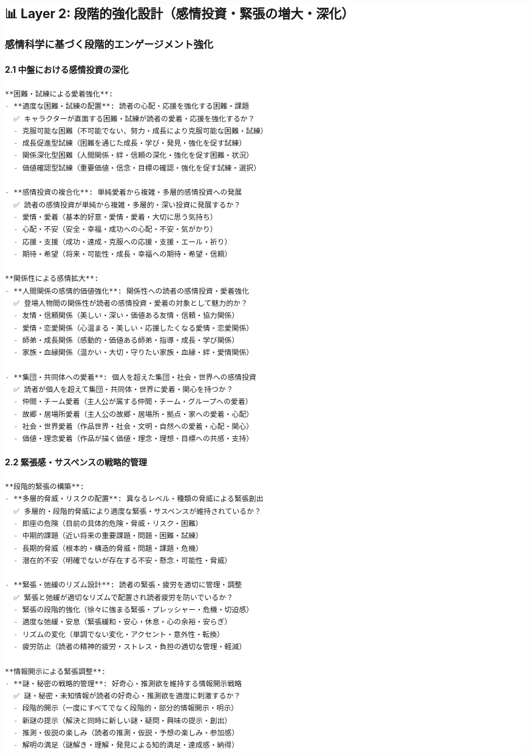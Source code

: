 ```markdown
```

## 📊 Layer 2: 段階的強化設計（感情投資・緊張の増大・深化）

### 感情科学に基づく段階的エンゲージメント強化

#### 2.1 中盤における感情投資の深化
```markdown
**困難・試練による愛着強化**:
- **適度な困難・試練の配置**: 読者の心配・応援を強化する困難・課題
  ✅ キャラクターが直面する困難・試練が読者の愛着・応援を強化するか？
  - 克服可能な困難（不可能でない、努力・成長により克服可能な困難・試練）
  - 成長促進型試練（困難を通じた成長・学び・発見・強化を促す試練）
  - 関係深化型困難（人間関係・絆・信頼の深化・強化を促す困難・状況）
  - 価値確認型試練（重要価値・信念・目標の確認・強化を促す試練・選択）

- **感情投資の複合化**: 単純愛着から複雑・多層的感情投資への発展
  ✅ 読者の感情投資が単純から複雑・多層的・深い投資に発展するか？
  - 愛情・愛着（基本的好意・愛情・愛着・大切に思う気持ち）
  - 心配・不安（安全・幸福・成功への心配・不安・気がかり）
  - 応援・支援（成功・達成・克服への応援・支援・エール・祈り）
  - 期待・希望（将来・可能性・成長・幸福への期待・希望・信頼）

**関係性による感情拡大**:
- **人間関係の感情的価値強化**: 関係性への読者の感情投資・愛着強化
  ✅ 登場人物間の関係性が読者の感情投資・愛着の対象として魅力的か？
  - 友情・信頼関係（美しい・深い・価値ある友情・信頼・協力関係）
  - 愛情・恋愛関係（心温まる・美しい・応援したくなる愛情・恋愛関係）
  - 師弟・成長関係（感動的・価値ある師弟・指導・成長・学び関係）
  - 家族・血縁関係（温かい・大切・守りたい家族・血縁・絆・愛情関係）

- **集団・共同体への愛着**: 個人を超えた集団・社会・世界への感情投資
  ✅ 読者が個人を超えて集団・共同体・世界に愛着・関心を持つか？
  - 仲間・チーム愛着（主人公が属する仲間・チーム・グループへの愛着）
  - 故郷・居場所愛着（主人公の故郷・居場所・拠点・家への愛着・心配）
  - 社会・世界愛着（作品世界・社会・文明・自然への愛着・心配・関心）
  - 価値・理念愛着（作品が描く価値・理念・理想・目標への共感・支持）
```

#### 2.2 緊張感・サスペンスの戦略的管理
```markdown
**段階的緊張の構築**:
- **多層的脅威・リスクの配置**: 異なるレベル・種類の脅威による緊張創出
  ✅ 多層的・段階的脅威により適度な緊張・サスペンスが維持されているか？
  - 即座の危険（目前の具体的危険・脅威・リスク・困難）
  - 中期的課題（近い将来の重要課題・問題・困難・試練）
  - 長期的脅威（根本的・構造的脅威・問題・課題・危機）
  - 潜在的不安（明確でないが存在する不安・懸念・可能性・脅威）

- **緊張・弛緩のリズム設計**: 読者の緊張・疲労を適切に管理・調整
  ✅ 緊張と弛緩が適切なリズムで配置され読者疲労を防いでいるか？
  - 緊張の段階的強化（徐々に強まる緊張・プレッシャー・危機・切迫感）
  - 適度な弛緩・安息（緊張緩和・安心・休息・心の余裕・安らぎ）
  - リズムの変化（単調でない変化・アクセント・意外性・転換）
  - 疲労防止（読者の精神的疲労・ストレス・負担の適切な管理・軽減）

**情報開示による緊張調整**:
- **謎・秘密の戦略的管理**: 好奇心・推測欲を維持する情報開示戦略
  ✅ 謎・秘密・未知情報が読者の好奇心・推測欲を適度に刺激するか？
  - 段階的開示（一度にすべてでなく段階的・部分的情報開示・明示）
  - 新謎の提示（解決と同時に新しい謎・疑問・興味の提示・創出）
  - 推測・仮説の楽しみ（読者の推測・仮説・予想の楽しみ・参加感）
  - 解明の満足（謎解き・理解・発見による知的満足・達成感・納得）
```